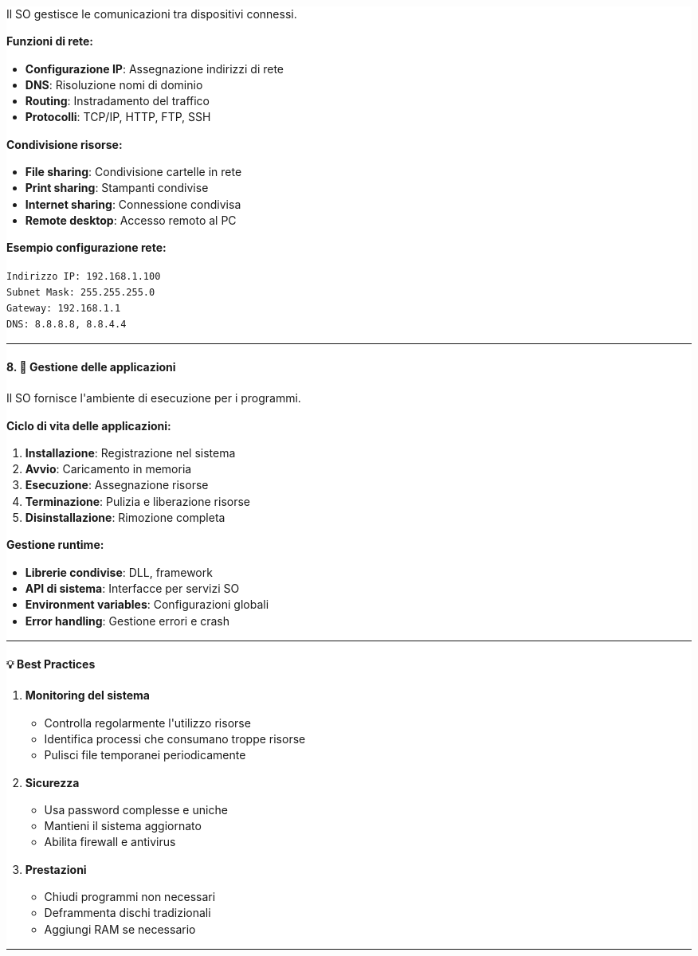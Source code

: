 Il SO gestisce le comunicazioni tra dispositivi connessi.

**Funzioni di rete:**
- **Configurazione IP**: Assegnazione indirizzi di rete
- **DNS**: Risoluzione nomi di dominio
- **Routing**: Instradamento del traffico
- **Protocolli**: TCP/IP, HTTP, FTP, SSH

**Condivisione risorse:**
- **File sharing**: Condivisione cartelle in rete
- **Print sharing**: Stampanti condivise
- **Internet sharing**: Connessione condivisa
- **Remote desktop**: Accesso remoto al PC

**Esempio configurazione rete:**
```
Indirizzo IP: 192.168.1.100
Subnet Mask: 255.255.255.0
Gateway: 192.168.1.1
DNS: 8.8.8.8, 8.8.4.4
```

---

#### **8. 📱 Gestione delle applicazioni**

Il SO fornisce l'ambiente di esecuzione per i programmi.

**Ciclo di vita delle applicazioni:**
1. **Installazione**: Registrazione nel sistema
2. **Avvio**: Caricamento in memoria
3. **Esecuzione**: Assegnazione risorse
4. **Terminazione**: Pulizia e liberazione risorse
5. **Disinstallazione**: Rimozione completa

**Gestione runtime:**
- **Librerie condivise**: DLL, framework
- **API di sistema**: Interfacce per servizi SO
- **Environment variables**: Configurazioni globali
- **Error handling**: Gestione errori e crash

---

#### **💡 Best Practices**

1. **Monitoring del sistema**
   - Controlla regolarmente l'utilizzo risorse
   - Identifica processi che consumano troppe risorse
   - Pulisci file temporanei periodicamente

2. **Sicurezza**
   - Usa password complesse e uniche
   - Mantieni il sistema aggiornato
   - Abilita firewall e antivirus

3. **Prestazioni**
   - Chiudi programmi non necessari
   - Deframmenta dischi tradizionali
   - Aggiungi RAM se necessario

---